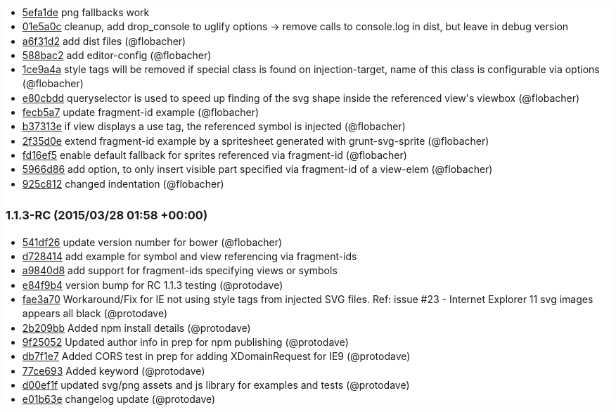 - [5efa1de](https://github.com/flobacher/SVGInjector2/commit/5efa1de97215517f4be0f33de0acb432b55b248e) png fallbacks work
- [01e5a0c](https://github.com/flobacher/SVGInjector2/commit/01e5a0ce06bbadaa1c2fe43041184f3e33a15ada) cleanup, add drop_console to uglify options -> remove calls to console.log in dist, but leave in debug version
- [a6f31d2](https://github.com/flobacher/SVGInjector2/commit/a6f31d2ba0f63c40633fad9152ed854258c62097) add dist files (@flobacher)
- [588bac2](https://github.com/flobacher/SVGInjector2/commit/588bac2944848875d0dde08752dbf5a11b1de836) add editor-config (@flobacher)
- [1ce9a4a](https://github.com/flobacher/SVGInjector2/commit/1ce9a4a4f4904b55cb600710dc98b08e72c67783) style tags will be removed if special class is found on injection-target, name of this class is configurable via options (@flobacher)
- [e80cbdd](https://github.com/flobacher/SVGInjector2/commit/e80cbdd710f91c57e01772ec9fa8c0a9e8f5137b) queryselector is used to speed up finding of the svg shape inside the referenced view's viewbox (@flobacher)
- [fecb5a7](https://github.com/flobacher/SVGInjector2/commit/fecb5a7ec1cdd6001cc637eb55048ab7cb7b1a7d) update fragment-id example (@flobacher)
- [b37313e](https://github.com/flobacher/SVGInjector2/commit/b37313ecf87f6bff62ba4581c934e9fadf34e78c) if view displays a use tag, the referenced symbol is injected (@flobacher)
- [2f35d0e](https://github.com/flobacher/SVGInjector2/commit/2f35d0efbe45c9e67fe1b5ff1a4e6678b1d4f2db) extend fragment-id example by a spritesheet generated with grunt-svg-sprite (@flobacher)
- [fd16ef5](https://github.com/flobacher/SVGInjector2/commit/fd16ef578304b398f4ec6f8d18a198a05e644ac9) enable default fallback for sprites referenced via fragment-id (@flobacher)
- [5966d86](https://github.com/flobacher/SVGInjector2/commit/5966d86d7159c87a954abbcff6b039db7dce1432) add option, to only insert visible part specified via fragment-id of a view-elem (@flobacher)
- [925c812](https://github.com/flobacher/SVGInjector2/commit/925c8120991ba94aeca0718e64221dc55b98afeb) changed indentation (@flobacher)

### 1.1.3-RC (2015/03/28 01:58 +00:00)
- [541df26](https://github.com/flobacher/SVGInjector2/commit/541df26a9bf1c7ac4081824d405a3d60ef9dd7de) update version number for bower (@flobacher)
- [d728414](https://github.com/flobacher/SVGInjector2/commit/d7284140d1fbaa7604dba622dd4005b653c6cf92) add example for symbol and view referencing via fragment-ids
- [a9840d8](https://github.com/flobacher/SVGInjector2/commit/a9840d89aac57890efb519779cc4a0990665d8c2) add support for fragment-ids specifying views or symbols
- [e84f9b4](https://github.com/flobacher/SVGInjector2/commit/e84f9b47eadb501e68a4d0d5b6593935e8d25c19) version bump for RC 1.1.3 testing (@protodave)
- [fae3a70](https://github.com/flobacher/SVGInjector2/commit/fae3a704af7283277051bd038760a656fff3a37f) Workaround/Fix for IE not using style tags from injected SVG files. Ref: issue #23 - Internet Explorer 11 svg images appears all black (@protodave)
- [2b209bb](https://github.com/flobacher/SVGInjector2/commit/2b209bbc0de09ce9257cf55b582ebf859f444d8b) Added npm install details (@protodave)
- [9f25052](https://github.com/flobacher/SVGInjector2/commit/9f25052fcc815aa719ba86506470b6ac2003612a) Updated author info in prep for npm publishing (@protodave)
- [db7f1e7](https://github.com/flobacher/SVGInjector2/commit/db7f1e7d2c1ecbf00e0abc2cd81dc07b631f8d08) Added CORS test in prep for adding XDomainRequest for IE9 (@protodave)
- [77ce693](https://github.com/flobacher/SVGInjector2/commit/77ce693181ba059714081ead83b598e70ebed162) Added keyword (@protodave)
- [d00ef1f](https://github.com/flobacher/SVGInjector2/commit/d00ef1f0d8ddfff7e61147ca48955ef740d3a226) updated svg/png assets and js library for examples and tests (@protodave)
- [e01b63e](https://github.com/flobacher/SVGInjector2/commit/e01b63e586b8ab61203eb58e1d94b3b2626873ec) changelog update (@protodave)
